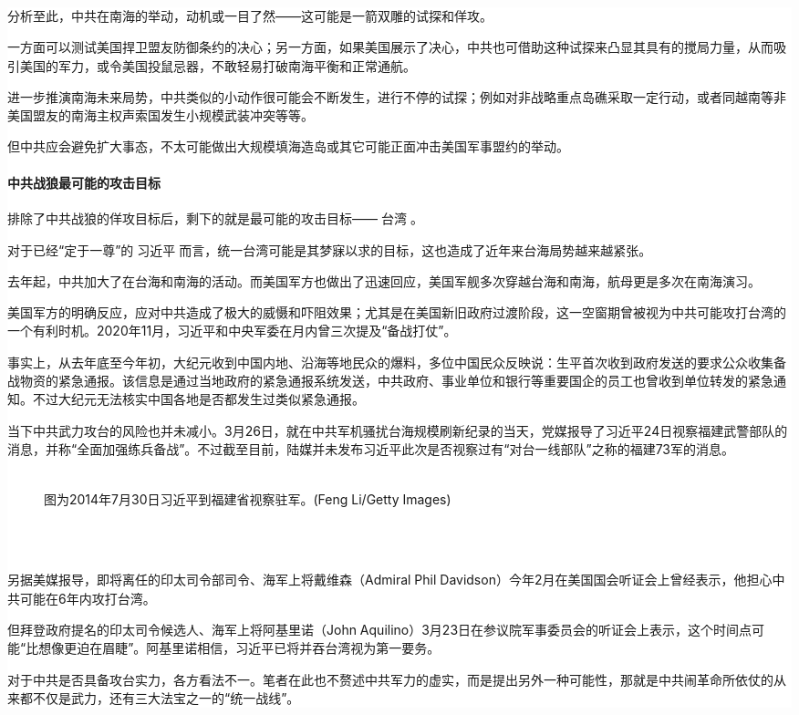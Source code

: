   分析至此，中共在南海的举动，动机或一目了然——这可能是一箭双雕的试探和佯攻。
 </p>
 <p>
  一方面可以测试美国捍卫盟友防御条约的决心；另一方面，如果美国展示了决心，中共也可借助这种试探来凸显其具有的搅局力量，从而吸引美国的军力，或令美国投鼠忌器，不敢轻易打破南海平衡和正常通航。
 </p>
 <p>
  进一步推演南海未来局势，中共类似的小动作很可能会不断发生，进行不停的试探；例如对非战略重点岛礁采取一定行动，或者同越南等非美国盟友的南海主权声索国发生小规模武装冲突等等。
 </p>
 <p>
  但中共应会避免扩大事态，不太可能做出大规模填海造岛或其它可能正面冲击美国军事盟约的举动。
 </p>
 <h4>
  中共战狼最可能的攻击目标
 </h4>
 <p>
  排除了中共战狼的佯攻目标后，剩下的就是最可能的攻击目标——
  <ok href="https://www.epochtimes.com/gb/tag/%E5%8F%B0%E6%B9%BE.html">
   台湾
  </ok>
  。
 </p>
 <p>
  对于已经“定于一尊”的
  <ok href="https://www.epochtimes.com/gb/tag/%E4%B9%A0%E8%BF%91%E5%B9%B3.html">
   习近平
  </ok>
  而言，统一台湾可能是其梦寐以求的目标，这也造成了近年来台海局势越来越紧张。
 </p>
 <p>
  去年起，中共加大了在台海和南海的活动。而美国军方也做出了迅速回应，美国军舰多次穿越台海和南海，航母更是多次在南海演习。
 </p>
 <p>
  美国军方的明确反应，应对中共造成了极大的威慑和吓阻效果；尤其是在美国新旧政府过渡阶段，这一空窗期曾被视为中共可能攻打台湾的一个有利时机。2020年11月，习近平和中央军委在月内曾三次提及“备战打仗”。
 </p>
 <p>
  事实上，从去年底至今年初，大纪元收到中国内地、沿海等地民众的爆料，多位中国民众反映说：生平首次收到政府发送的要求公众收集备战物资的紧急通报。该信息是通过当地政府的紧急通报系统发送，中共政府、事业单位和银行等重要国企的员工也曾收到单位转发的紧急通知。不过大纪元无法核实中国各地是否都发生过类似紧急通报。
 </p>
 <p>
  当下中共武力攻台的风险也并未减小。3月26日，就在中共军机骚扰台海规模刷新纪录的当天，党媒报导了习近平24日视察福建武警部队的消息，并称“全面加强练兵备战”。不过截至目前，陆媒并未发布习近平此次是否视察过有“对台一线部队”之称的福建73军的消息。
 </p>
 <figure aria-describedby="caption-attachment-5760095" class="wp-caption aligncenter" id="attachment_5760095" style="width: 600px">
  <ok href="https://i.epochtimes.com/assets/uploads/2014/08/1408011613542639.jpg" target="_blank">
   <img alt="" class="size-large wp-image-5760095" src="https://i.epochtimes.com/assets/uploads/2014/08/1408011613542639-600x400.jpg"/>
  </ok>
  <br/><figcaption class="wp-caption-text" id="caption-attachment-5760095">
   图为2014年7月30日习近平到福建省视察驻军。(Feng Li/Getty Images)
  </figcaption><br/>
 </figure><br/>
 <p>
  另据美媒报导，即将离任的印太司令部司令、海军上将戴维森（Admiral Phil Davidson）今年2月在美国国会听证会上曾经表示，他担心中共可能在6年内攻打台湾。
 </p>
 <p>
  但拜登政府提名的印太司令候选人、海军上将阿基里诺（John Aquilino）3月23日在参议院军事委员会的听证会上表示，这个时间点可能“比想像更迫在眉睫”。阿基里诺相信，习近平已将并吞台湾视为第一要务。
 </p>
 <p>
  对于中共是否具备攻台实力，各方看法不一。笔者在此也不赘述中共军力的虚实，而是提出另外一种可能性，那就是中共闹革命所依仗的从来都不仅是武力，还有三大法宝之一的“统一战线”。
 </p>
 <p>